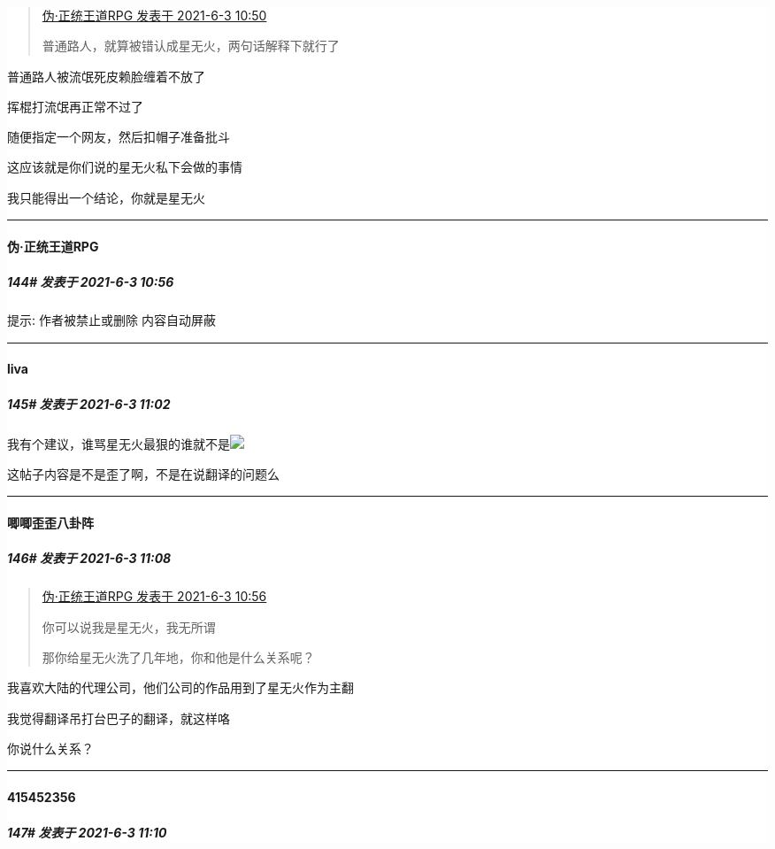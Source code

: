 
<blockquote><a href="httphttps://bbs.saraba1st.com/2b/forum.php?mod=redirect&amp;goto=findpost&amp;pid=51458809&amp;ptid=2007681" target="_blank">伪·正统王道RPG 发表于 2021-6-3 10:50</a>

普通路人，就算被错认成星无火，两句话解释下就行了</blockquote>
普通路人被流氓死皮赖脸缠着不放了

挥棍打流氓再正常不过了

随便指定一个网友，然后扣帽子准备批斗

这应该就是你们说的星无火私下会做的事情

我只能得出一个结论，你就是星无火


*****

####  伪·正统王道RPG  
##### 144#       发表于 2021-6-3 10:56

提示: 作者被禁止或删除 内容自动屏蔽


*****

####  liva  
##### 145#       发表于 2021-6-3 11:02


我有个建议，谁骂星无火最狠的谁就不是<img src="https://static.saraba1st.com/image/smiley/face2017/186.png" referrerpolicy="no-referrer">


这帖子内容是不是歪了啊，不是在说翻译的问题么


*****

####  唧唧歪歪八卦阵  
##### 146#       发表于 2021-6-3 11:08


<blockquote><a href="httphttps://bbs.saraba1st.com/2b/forum.php?mod=redirect&amp;goto=findpost&amp;pid=51458883&amp;ptid=2007681" target="_blank">伪·正统王道RPG 发表于 2021-6-3 10:56</a>

你可以说我是星无火，我无所谓


那你给星无火洗了几年地，你和他是什么关系呢？</blockquote>
我喜欢大陆的代理公司，他们公司的作品用到了星无火作为主翻

我觉得翻译吊打台巴子的翻译，就这样咯

你说什么关系？


*****

####  415452356  
##### 147#       发表于 2021-6-3 11:10
